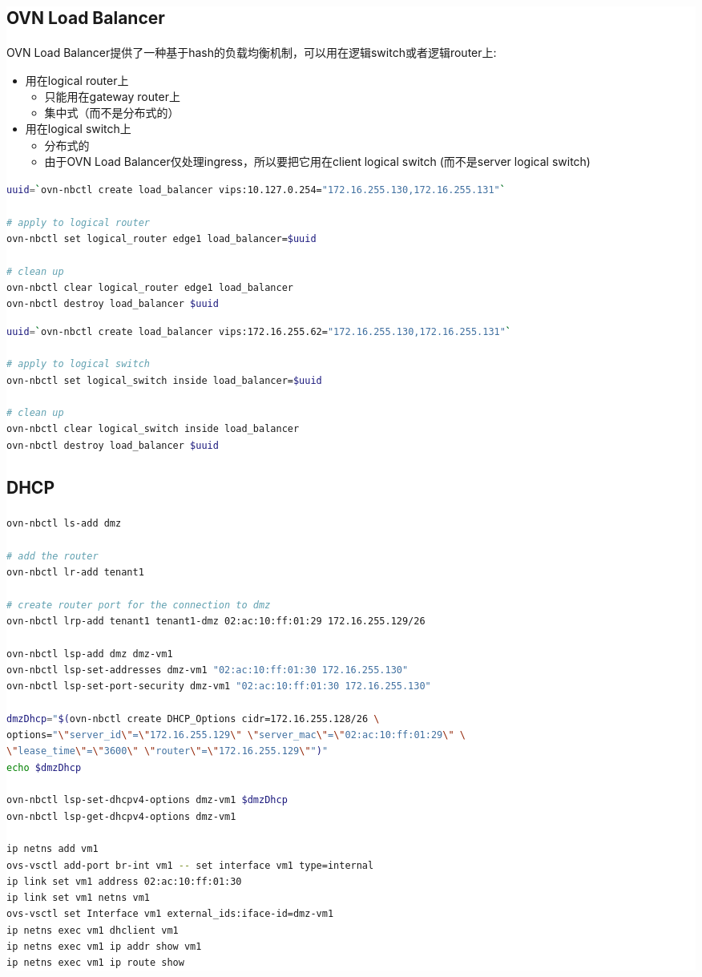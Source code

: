 ## OVN Load Balancer

OVN Load Balancer提供了一种基于hash的负载均衡机制，可以用在逻辑switch或者逻辑router上:

- 用在logical router上
  - 只能用在gateway router上
  - 集中式（而不是分布式的）
- 用在logical switch上
  - 分布式的
  - 由于OVN Load Balancer仅处理ingress，所以要把它用在client logical switch (而不是server logical switch)

```sh
uuid=`ovn-nbctl create load_balancer vips:10.127.0.254="172.16.255.130,172.16.255.131"`

# apply to logical router
ovn-nbctl set logical_router edge1 load_balancer=$uuid

# clean up
ovn-nbctl clear logical_router edge1 load_balancer
ovn-nbctl destroy load_balancer $uuid
```

```sh
uuid=`ovn-nbctl create load_balancer vips:172.16.255.62="172.16.255.130,172.16.255.131"`

# apply to logical switch
ovn-nbctl set logical_switch inside load_balancer=$uuid

# clean up
ovn-nbctl clear logical_switch inside load_balancer
ovn-nbctl destroy load_balancer $uuid
```

## DHCP

```sh
ovn-nbctl ls-add dmz

# add the router
ovn-nbctl lr-add tenant1

# create router port for the connection to dmz
ovn-nbctl lrp-add tenant1 tenant1-dmz 02:ac:10:ff:01:29 172.16.255.129/26

ovn-nbctl lsp-add dmz dmz-vm1
ovn-nbctl lsp-set-addresses dmz-vm1 "02:ac:10:ff:01:30 172.16.255.130"
ovn-nbctl lsp-set-port-security dmz-vm1 "02:ac:10:ff:01:30 172.16.255.130"

dmzDhcp="$(ovn-nbctl create DHCP_Options cidr=172.16.255.128/26 \
options="\"server_id\"=\"172.16.255.129\" \"server_mac\"=\"02:ac:10:ff:01:29\" \
\"lease_time\"=\"3600\" \"router\"=\"172.16.255.129\"")" 
echo $dmzDhcp

ovn-nbctl lsp-set-dhcpv4-options dmz-vm1 $dmzDhcp
ovn-nbctl lsp-get-dhcpv4-options dmz-vm1

ip netns add vm1
ovs-vsctl add-port br-int vm1 -- set interface vm1 type=internal
ip link set vm1 address 02:ac:10:ff:01:30
ip link set vm1 netns vm1
ovs-vsctl set Interface vm1 external_ids:iface-id=dmz-vm1
ip netns exec vm1 dhclient vm1
ip netns exec vm1 ip addr show vm1
ip netns exec vm1 ip route show
```
